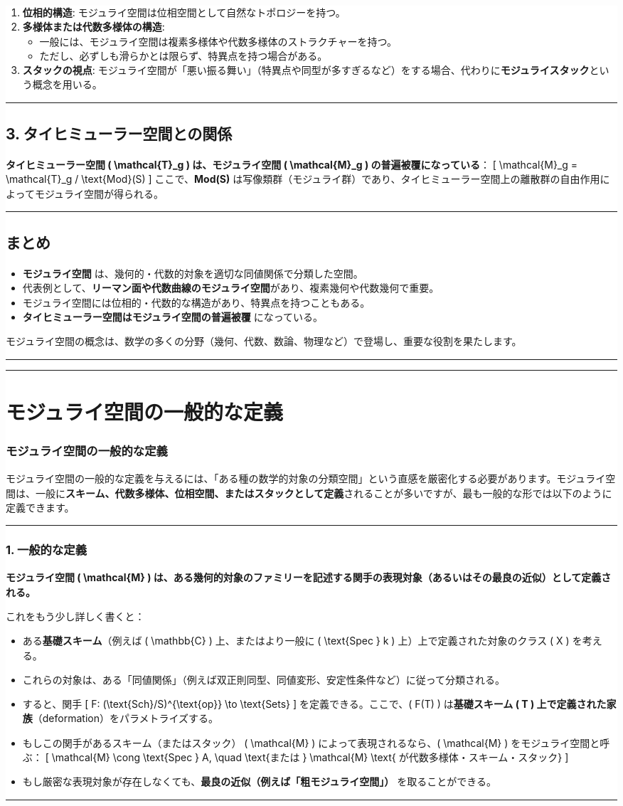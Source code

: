 1. **位相的構造**: モジュライ空間は位相空間として自然なトポロジーを持つ。
2. **多様体または代数多様体の構造**:  
   - 一般には、モジュライ空間は複素多様体や代数多様体のストラクチャーを持つ。  
   - ただし、必ずしも滑らかとは限らず、特異点を持つ場合がある。  
3. **スタックの視点**: モジュライ空間が「悪い振る舞い」（特異点や同型が多すぎるなど）をする場合、代わりに**モジュライスタック**という概念を用いる。

---

## **3. タイヒミューラー空間との関係**
**タイヒミューラー空間 \( \mathcal{T}_g \) は、モジュライ空間 \( \mathcal{M}_g \) の普遍被覆になっている**：
\[
\mathcal{M}_g = \mathcal{T}_g / \text{Mod}(S)
\]
ここで、**Mod(S)** は写像類群（モジュライ群）であり、タイヒミューラー空間上の離散群の自由作用によってモジュライ空間が得られる。

---

## **まとめ**
- **モジュライ空間** は、幾何的・代数的対象を適切な同値関係で分類した空間。
- 代表例として、**リーマン面や代数曲線のモジュライ空間**があり、複素幾何や代数幾何で重要。
- モジュライ空間には位相的・代数的な構造があり、特異点を持つこともある。
- **タイヒミューラー空間はモジュライ空間の普遍被覆** になっている。

モジュライ空間の概念は、数学の多くの分野（幾何、代数、数論、物理など）で登場し、重要な役割を果たします。

---
---

# モジュライ空間の一般的な定義
### **モジュライ空間の一般的な定義**
モジュライ空間の一般的な定義を与えるには、「ある種の数学的対象の分類空間」という直感を厳密化する必要があります。モジュライ空間は、一般に**スキーム、代数多様体、位相空間、またはスタックとして定義**されることが多いですが、最も一般的な形では以下のように定義できます。

---

### **1. 一般的な定義**
**モジュライ空間 \( \mathcal{M} \) は、ある幾何的対象のファミリーを記述する関手の表現対象（あるいはその最良の近似）として定義される。**

これをもう少し詳しく書くと：

- ある**基礎スキーム**（例えば \( \mathbb{C} \) 上、またはより一般に \( \text{Spec } k \) 上）上で定義された対象のクラス \( X \) を考える。
- これらの対象は、ある「同値関係」（例えば双正則同型、同値変形、安定性条件など）に従って分類される。
- すると、関手
  \[
  F: (\text{Sch}/S)^{\text{op}} \to \text{Sets}
  \]
  を定義できる。ここで、\( F(T) \) は**基礎スキーム \( T \) 上で定義された家族**（deformation）をパラメトライズする。

- もしこの関手があるスキーム（またはスタック） \( \mathcal{M} \) によって表現されるなら、\( \mathcal{M} \) をモジュライ空間と呼ぶ：
  \[
  \mathcal{M} \cong \text{Spec } A, \quad \text{または } \mathcal{M} \text{ が代数多様体・スキーム・スタック}
  \]
- もし厳密な表現対象が存在しなくても、**最良の近似（例えば「粗モジュライ空間」）** を取ることができる。

---